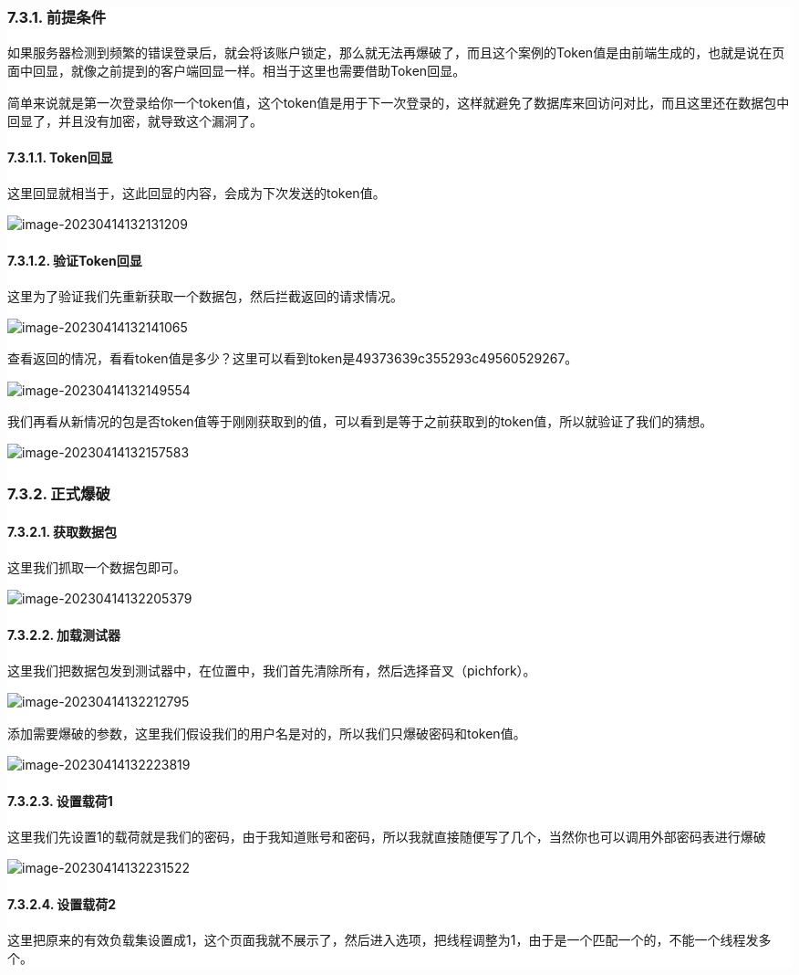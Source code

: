 ### 7.3.1. 前提条件

如果服务器检测到频繁的错误登录后，就会将该账户锁定，那么就无法再爆破了，而且这个案例的Token值是由前端生成的，也就是说在页面中回显，就像之前提到的客户端回显一样。相当于这里也需要借助Token回显。

简单来说就是第一次登录给你一个token值，这个token值是用于下一次登录的，这样就避免了数据库来回访问对比，而且这里还在数据包中回显了，并且没有加密，就导致这个漏洞了。

#### 7.3.1.1. Token回显

这里回显就相当于，这此回显的内容，会成为下次发送的token值。

![image-20230414132131209](https://s2.loli.net/2023/04/14/PzQd89H6hEOGmWB.png)

#### 7.3.1.2. 验证Token回显

这里为了验证我们先重新获取一个数据包，然后拦截返回的请求情况。

![image-20230414132141065](https://s2.loli.net/2023/04/14/KBbjRiwz2Z5sFMA.png)

查看返回的情况，看看token值是多少？这里可以看到token是49373639c355293c49560529267。

![image-20230414132149554](https://s2.loli.net/2023/04/14/G2BvjtKLRWwX9zg.png)

我们再看从新情况的包是否token值等于刚刚获取到的值，可以看到是等于之前获取到的token值，所以就验证了我们的猜想。

![image-20230414132157583](https://s2.loli.net/2023/04/14/aeDZzqy27dPH3tC.png)

### 7.3.2. 正式爆破

#### 7.3.2.1. 获取数据包

这里我们抓取一个数据包即可。

![image-20230414132205379](https://s2.loli.net/2023/04/14/ocIM5DnrJK9ybN6.png)

#### 7.3.2.2. 加载测试器

这里我们把数据包发到测试器中，在位置中，我们首先清除所有，然后选择音叉（pichfork）。

![image-20230414132212795](https://s2.loli.net/2023/04/14/HpGqZs9U7DQElgo.png)

添加需要爆破的参数，这里我们假设我们的用户名是对的，所以我们只爆破密码和token值。

![image-20230414132223819](https://s2.loli.net/2023/04/14/vUg3KxcG1HJrZWX.png)

#### 7.3.2.3. 设置载荷1

这里我们先设置1的载荷就是我们的密码，由于我知道账号和密码，所以我就直接随便写了几个，当然你也可以调用外部密码表进行爆破

![image-20230414132231522](https://s2.loli.net/2023/04/14/LJ1FCxMK5BtGUue.png)

#### 7.3.2.4. 设置载荷2

这里把原来的有效负载集设置成1，这个页面我就不展示了，然后进入选项，把线程调整为1，由于是一个匹配一个的，不能一个线程发多个。
